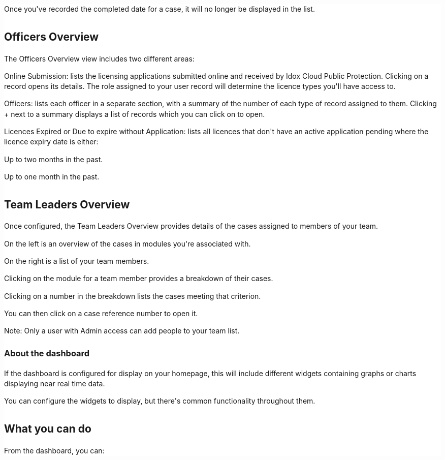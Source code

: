 Once you've recorded the completed date for a case, it will no longer be displayed in the list.

## Officers Overview

The Officers Overview view includes two different areas:

Online Submission: lists the licensing applications submitted online and received by Idox Cloud Public Protection. Clicking on a record opens its details. The role assigned to your user record will determine the licence types you'll have access to.



Officers: lists each officer in a separate section, with a summary of the number of each type of record assigned to them. Clicking + next to a summary displays a list of records which you can click on to open.



Licences Expired or Due to expire without Application: lists all licences that don't have an active application pending where the licence expiry date is either:

Up to two months in the past.

Up to one month in the past.



## Team Leaders Overview

Once configured, the Team Leaders Overview provides details of the cases assigned to members of your team.

On the left is an overview of the cases in modules you're associated with.

On the right is a list of your team members.



Clicking on the module for a team member provides a breakdown of their cases.



Clicking on a number in the breakdown lists the cases meeting that criterion.



You can then click on a case reference number to open it.

Note:	Only a user with Admin access can add people to your team list.



### About the dashboard

If the dashboard is configured for display on your homepage, this will include different widgets containing graphs or charts displaying near real time data.

You can configure the widgets to display, but there's common functionality throughout them.

## What you can do

From the dashboard, you can:
